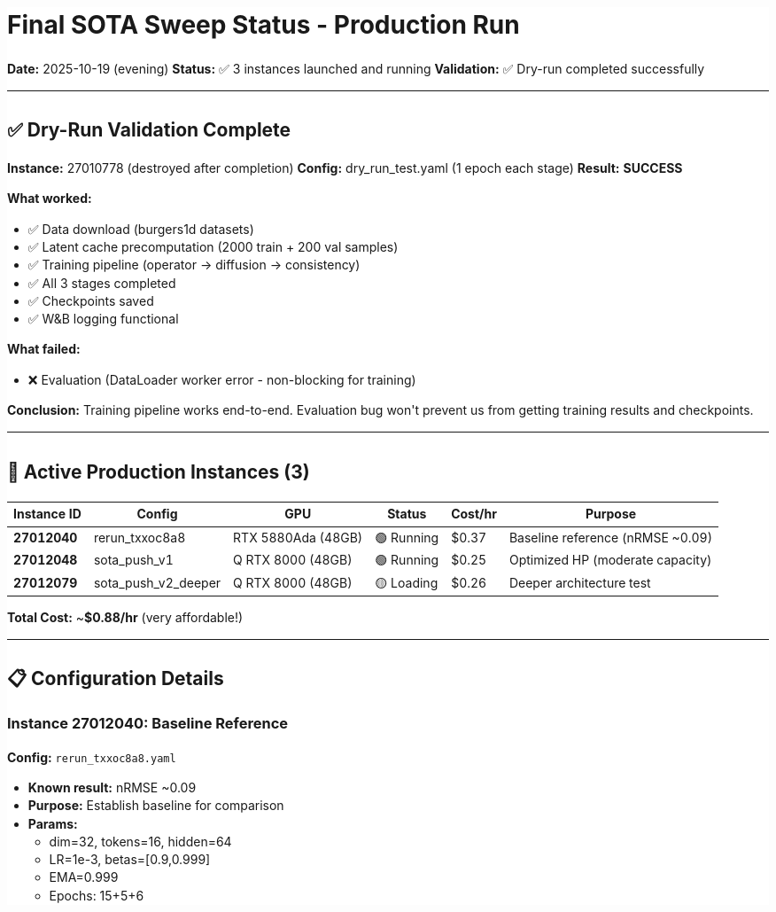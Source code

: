 # Final SOTA Sweep Status - Production Run

**Date:** 2025-10-19 (evening)
**Status:** ✅ 3 instances launched and running
**Validation:** ✅ Dry-run completed successfully

---

## ✅ Dry-Run Validation Complete

**Instance:** 27010778 (destroyed after completion)
**Config:** dry_run_test.yaml (1 epoch each stage)
**Result:** **SUCCESS**

**What worked:**
- ✅ Data download (burgers1d datasets)
- ✅ Latent cache precomputation (2000 train + 200 val samples)
- ✅ Training pipeline (operator → diffusion → consistency)
- ✅ All 3 stages completed
- ✅ Checkpoints saved
- ✅ W&B logging functional

**What failed:**
- ❌ Evaluation (DataLoader worker error - non-blocking for training)

**Conclusion:** Training pipeline works end-to-end. Evaluation bug won't prevent us from getting training results and checkpoints.

---

## 🚀 Active Production Instances (3)

| Instance ID | Config | GPU | Status | Cost/hr | Purpose |
|-------------|--------|-----|--------|---------|---------|
| **27012040** | rerun_txxoc8a8 | RTX 5880Ada (48GB) | 🟢 Running | $0.37 | Baseline reference (nRMSE ~0.09) |
| **27012048** | sota_push_v1 | Q RTX 8000 (48GB) | 🟢 Running | $0.25 | Optimized HP (moderate capacity) |
| **27012079** | sota_push_v2_deeper | Q RTX 8000 (48GB) | 🟡 Loading | $0.26 | Deeper architecture test |

**Total Cost:** ~**$0.88/hr** (very affordable!)

---

## 📋 Configuration Details

### Instance 27012040: Baseline Reference
**Config:** `rerun_txxoc8a8.yaml`
- **Known result:** nRMSE ~0.09
- **Purpose:** Establish baseline for comparison
- **Params:**
  - dim=32, tokens=16, hidden=64
  - LR=1e-3, betas=[0.9,0.999]
  - EMA=0.999
  - Epochs: 15+5+6

